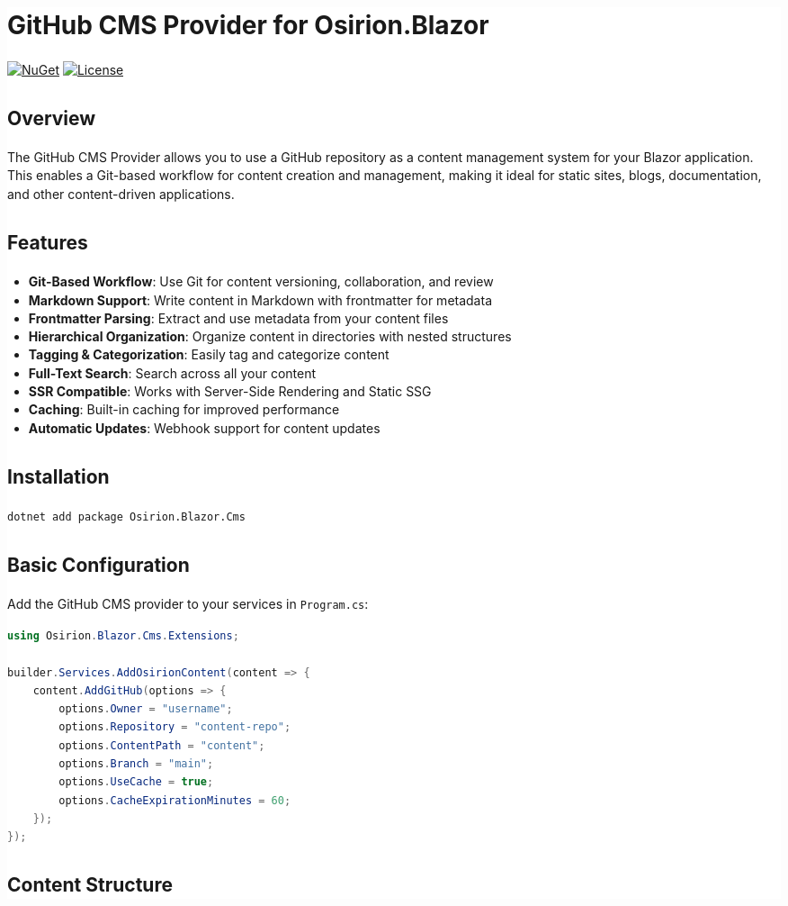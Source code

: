 ﻿# GitHub CMS Provider for Osirion.Blazor

[![NuGet](https://img.shields.io/nuget/v/Osirion.Blazor.Cms)](https://www.nuget.org/packages/Osirion.Blazor.Cms)
[![License](https://img.shields.io/github/license/obrana-boranija/Osirion.Blazor)](https://github.com/obrana-boranija/Osirion.Blazor/blob/master/LICENSE.txt)

## Overview

The GitHub CMS Provider allows you to use a GitHub repository as a content management system for your Blazor application. This enables a Git-based workflow for content creation and management, making it ideal for static sites, blogs, documentation, and other content-driven applications.

## Features

- **Git-Based Workflow**: Use Git for content versioning, collaboration, and review
- **Markdown Support**: Write content in Markdown with frontmatter for metadata
- **Frontmatter Parsing**: Extract and use metadata from your content files
- **Hierarchical Organization**: Organize content in directories with nested structures
- **Tagging & Categorization**: Easily tag and categorize content
- **Full-Text Search**: Search across all your content
- **SSR Compatible**: Works with Server-Side Rendering and Static SSG
- **Caching**: Built-in caching for improved performance
- **Automatic Updates**: Webhook support for content updates

## Installation

```bash
dotnet add package Osirion.Blazor.Cms
```

## Basic Configuration

Add the GitHub CMS provider to your services in `Program.cs`:

```csharp
using Osirion.Blazor.Cms.Extensions;

builder.Services.AddOsirionContent(content => {
    content.AddGitHub(options => {
        options.Owner = "username";
        options.Repository = "content-repo";
        options.ContentPath = "content";
        options.Branch = "main";
        options.UseCache = true;
        options.CacheExpirationMinutes = 60;
    });
});
```

## Content Structure
